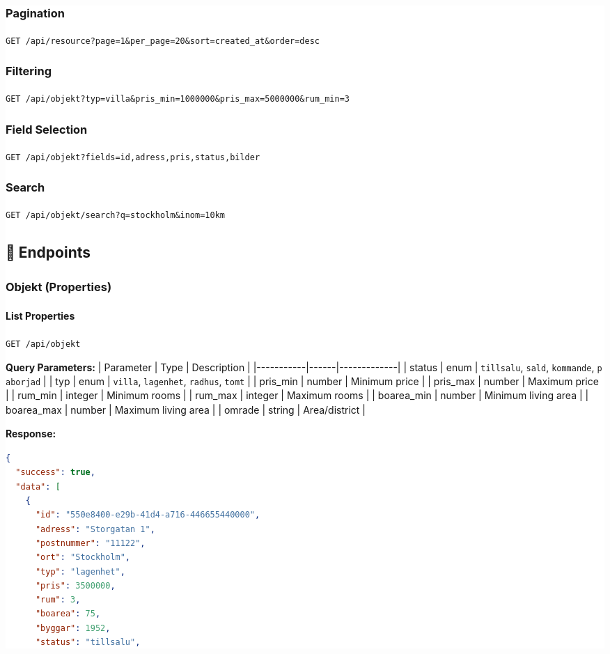 ### Pagination
```http
GET /api/resource?page=1&per_page=20&sort=created_at&order=desc
```

### Filtering
```http
GET /api/objekt?typ=villa&pris_min=1000000&pris_max=5000000&rum_min=3
```

### Field Selection
```http
GET /api/objekt?fields=id,adress,pris,status,bilder
```

### Search
```http
GET /api/objekt/search?q=stockholm&inom=10km
```

## 📍 Endpoints

### Objekt (Properties)

#### List Properties
```http
GET /api/objekt
```

**Query Parameters:**
| Parameter | Type | Description |
|-----------|------|-------------|
| status | enum | `tillsalu`, `sald`, `kommande`, `paborjad` |
| typ | enum | `villa`, `lagenhet`, `radhus`, `tomt` |
| pris_min | number | Minimum price |
| pris_max | number | Maximum price |
| rum_min | integer | Minimum rooms |
| rum_max | integer | Maximum rooms |
| boarea_min | number | Minimum living area |
| boarea_max | number | Maximum living area |
| omrade | string | Area/district |

**Response:**
```json
{
  "success": true,
  "data": [
    {
      "id": "550e8400-e29b-41d4-a716-446655440000",
      "adress": "Storgatan 1",
      "postnummer": "11122",
      "ort": "Stockholm",
      "typ": "lagenhet",
      "pris": 3500000,
      "rum": 3,
      "boarea": 75,
      "byggar": 1952,
      "status": "tillsalu",
```